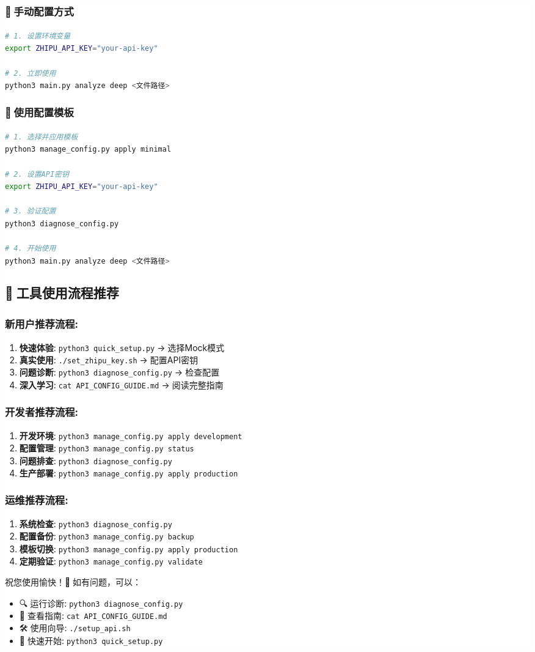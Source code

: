 ### 🔧 手动配置方式

```bash
# 1. 设置环境变量
export ZHIPU_API_KEY="your-api-key"

# 2. 立即使用
python3 main.py analyze deep <文件路径>
```

### 📁 使用配置模板

```bash
# 1. 选择并应用模板
python3 manage_config.py apply minimal

# 2. 设置API密钥
export ZHIPU_API_KEY="your-api-key"

# 3. 验证配置
python3 diagnose_config.py

# 4. 开始使用
python3 main.py analyze deep <文件路径>
```

## 🔧 工具使用流程推荐

### 新用户推荐流程:

1. **快速体验**: `python3 quick_setup.py` → 选择Mock模式
2. **真实使用**: `./set_zhipu_key.sh` → 配置API密钥
3. **问题诊断**: `python3 diagnose_config.py` → 检查配置
4. **深入学习**: `cat API_CONFIG_GUIDE.md` → 阅读完整指南

### 开发者推荐流程:

1. **开发环境**: `python3 manage_config.py apply development`
2. **配置管理**: `python3 manage_config.py status`
3. **问题排查**: `python3 diagnose_config.py`
4. **生产部署**: `python3 manage_config.py apply production`

### 运维推荐流程:

1. **系统检查**: `python3 diagnose_config.py`
2. **配置备份**: `python3 manage_config.py backup`
3. **模板切换**: `python3 manage_config.py apply production`
4. **定期验证**: `python3 manage_config.py validate`

祝您使用愉快！🚀 如有问题，可以：

- 🔍 运行诊断: `python3 diagnose_config.py`
- 📖 查看指南: `cat API_CONFIG_GUIDE.md`
- 🛠️ 使用向导: `./setup_api.sh`
- 🚀 快速开始: `python3 quick_setup.py`
